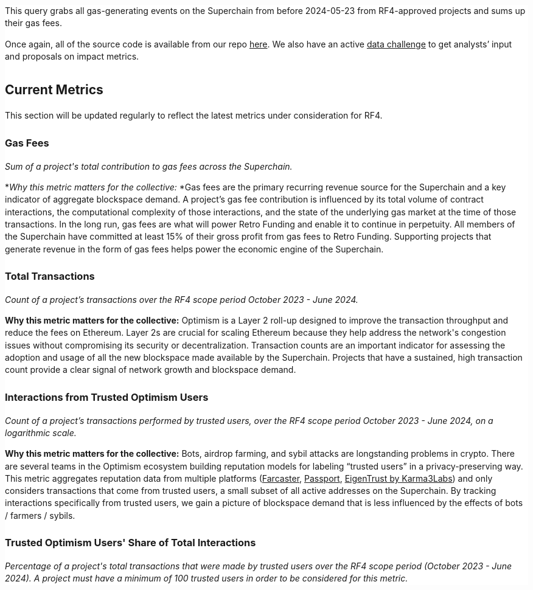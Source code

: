 This query grabs all gas-generating events on the Superchain from before 2024-05-23 from RF4-approved projects and sums up their gas fees.

Once again, all of the source code is available from our repo [here](https://github.com/opensource-observer/oso/tree/main/warehouse/dbt/models). We also have an active [data challenge](https://docs.opensource.observer/docs/contribute/challenges/2024-04-05_data_challenge_01/) to get analysts’ input and proposals on impact metrics.

## Current Metrics

This section will be updated regularly to reflect the latest metrics under consideration for RF4.

### Gas Fees

_Sum of a project's total contribution to gas fees across the Superchain._

\*_Why this metric matters for the collective:_ \*Gas fees are the primary recurring revenue source for the Superchain and a key indicator of aggregate blockspace demand. A project’s gas fee contribution is influenced by its total volume of contract interactions, the computational complexity of those interactions, and the state of the underlying gas market at the time of those transactions. In the long run, gas fees are what will power Retro Funding and enable it to continue in perpetuity. All members of the Superchain have committed at least 15% of their gross profit from gas fees to Retro Funding. Supporting projects that generate revenue in the form of gas fees helps power the economic engine of the Superchain.

### Total Transactions

_Count of a project’s transactions over the RF4 scope period October 2023 - June 2024._

**Why this metric matters for the collective:** Optimism is a Layer 2 roll-up designed to improve the transaction throughput and reduce the fees on Ethereum. Layer 2s are crucial for scaling Ethereum because they help address the network's congestion issues without compromising its security or decentralization. Transaction counts are an important indicator for assessing the adoption and usage of all the new blockspace made available by the Superchain. Projects that have a sustained, high transaction count provide a clear signal of network growth and blockspace demand.

### Interactions from Trusted Optimism Users

_Count of a project’s transactions performed by trusted users, over the RF4 scope period October 2023 - June 2024, on a logarithmic scale._

**Why this metric matters for the collective:** Bots, airdrop farming, and sybil attacks are longstanding problems in crypto. There are several teams in the Optimism ecosystem building reputation models for labeling “trusted users” in a privacy-preserving way. This metric aggregates reputation data from multiple platforms ([Farcaster](https://docs.farcaster.xyz/learn/architecture/hubs), [Passport](https://www.passport.xyz/), [EigenTrust by Karma3Labs](https://docs.karma3labs.com/eigentrust)) and only considers transactions that come from trusted users, a small subset of all active addresses on the Superchain. By tracking interactions specifically from trusted users, we gain a picture of blockspace demand that is less influenced by the effects of bots / farmers / sybils.

### Trusted Optimism Users' Share of Total Interactions

_Percentage of a project's total transactions that were made by trusted users over the RF4 scope period (October 2023 - June 2024). A project must have a minimum of 100 trusted users in order to be considered for this metric._
